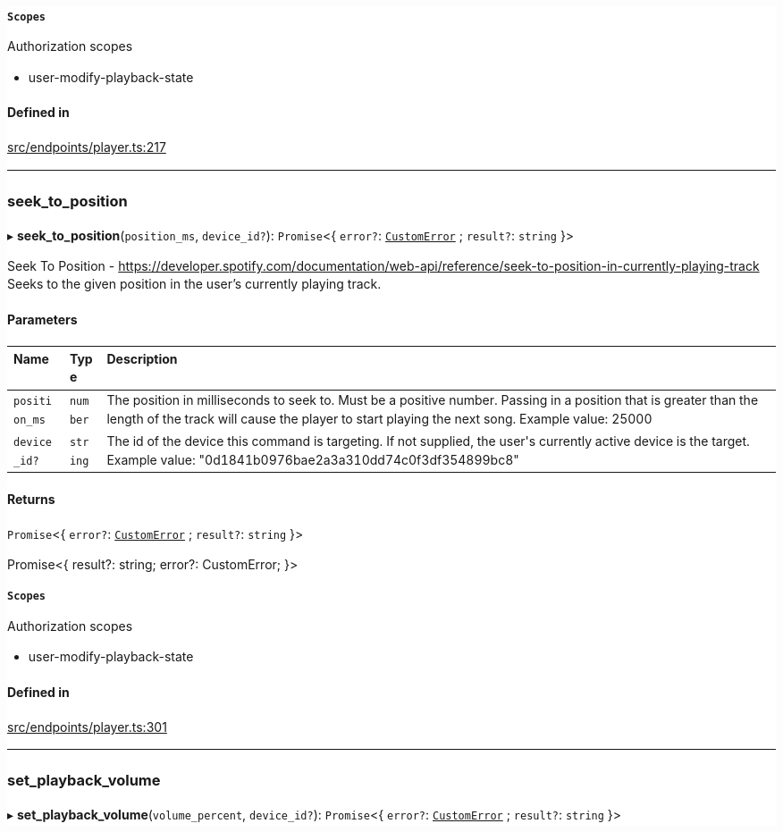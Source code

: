 **`Scopes`**

Authorization scopes
- user-modify-playback-state

#### Defined in

[src/endpoints/player.ts:217](https://github.com/XzavierDunn/spotify-wrapper-ts/blob/7ece3b9/src/endpoints/player.ts#L217)

___

### seek\_to\_position

▸ **seek_to_position**(`position_ms`, `device_id?`): `Promise`<{ `error?`: [`CustomError`](../modules/models_client.md#customerror) ; `result?`: `string`  }\>

Seek To Position - https://developer.spotify.com/documentation/web-api/reference/seek-to-position-in-currently-playing-track
Seeks to the given position in the user’s currently playing track.

#### Parameters

| Name | Type | Description |
| :------ | :------ | :------ |
| `position_ms` | `number` | The position in milliseconds to seek to. Must be a positive number. Passing in a position that is greater than the length of the track will cause the player to start playing the next song. Example value: 25000 |
| `device_id?` | `string` | The id of the device this command is targeting. If not supplied, the user's currently active device is the target. Example value: "0d1841b0976bae2a3a310dd74c0f3df354899bc8" |

#### Returns

`Promise`<{ `error?`: [`CustomError`](../modules/models_client.md#customerror) ; `result?`: `string`  }\>

Promise<{
result?: string;
error?: CustomError;
}>

**`Scopes`**

Authorization scopes
- user-modify-playback-state

#### Defined in

[src/endpoints/player.ts:301](https://github.com/XzavierDunn/spotify-wrapper-ts/blob/7ece3b9/src/endpoints/player.ts#L301)

___

### set\_playback\_volume

▸ **set_playback_volume**(`volume_percent`, `device_id?`): `Promise`<{ `error?`: [`CustomError`](../modules/models_client.md#customerror) ; `result?`: `string`  }\>
